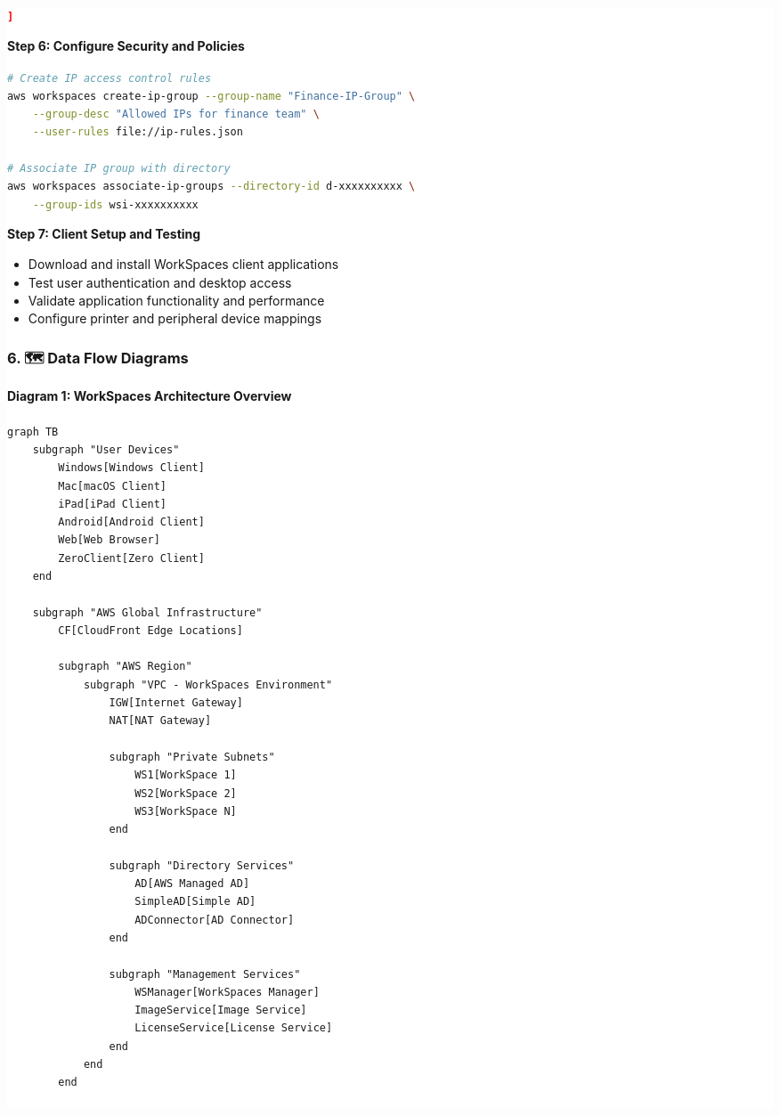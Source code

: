```json
]
```

**Step 6: Configure Security and Policies**

```bash
# Create IP access control rules
aws workspaces create-ip-group --group-name "Finance-IP-Group" \
    --group-desc "Allowed IPs for finance team" \
    --user-rules file://ip-rules.json

# Associate IP group with directory
aws workspaces associate-ip-groups --directory-id d-xxxxxxxxxx \
    --group-ids wsi-xxxxxxxxxx
```

**Step 7: Client Setup and Testing**

* Download and install WorkSpaces client applications
* Test user authentication and desktop access
* Validate application functionality and performance
* Configure printer and peripheral device mappings

### 6. 🗺️ **Data Flow Diagrams**

#### Diagram 1: WorkSpaces Architecture Overview

```mermaid
graph TB
    subgraph "User Devices"
        Windows[Windows Client]
        Mac[macOS Client] 
        iPad[iPad Client]
        Android[Android Client]
        Web[Web Browser]
        ZeroClient[Zero Client]
    end
    
    subgraph "AWS Global Infrastructure"
        CF[CloudFront Edge Locations]
        
        subgraph "AWS Region"
            subgraph "VPC - WorkSpaces Environment"
                IGW[Internet Gateway]
                NAT[NAT Gateway]
                
                subgraph "Private Subnets"
                    WS1[WorkSpace 1]
                    WS2[WorkSpace 2]  
                    WS3[WorkSpace N]
                end
                
                subgraph "Directory Services"
                    AD[AWS Managed AD]
                    SimpleAD[Simple AD]
                    ADConnector[AD Connector]
                end
                
                subgraph "Management Services"
                    WSManager[WorkSpaces Manager]
                    ImageService[Image Service]
                    LicenseService[License Service]
                end
            end
        end
        
```